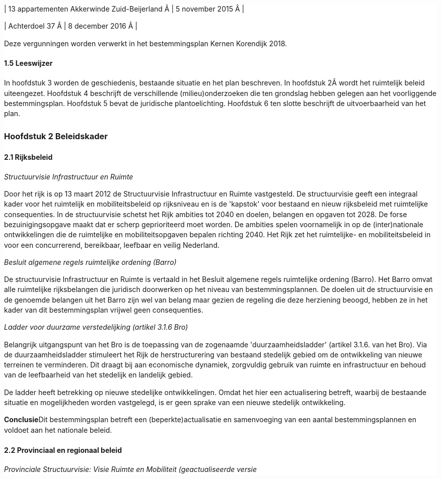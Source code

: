 | 13 appartementen Akkerwinde Zuid\-Beijerland   Â | 5 november 2015   Â |

| Achterdoel 37   Â | 8 december 2016   Â |

Deze vergunningen worden verwerkt in het bestemmingsplan Kernen Korendijk 2018\.

#### 1\.5 Leeswijzer

In hoofdstuk 3 worden de geschiedenis, bestaande situatie en het plan beschreven. In hoofdstuk 2Â wordt het ruimtelijk beleid uiteengezet. Hoofdstuk 4 beschrijft de verschillende (milieu)onderzoeken die ten grondslag hebben gelegen aan het voorliggende bestemmingsplan. Hoofdstuk 5 bevat de juridische plantoelichting. Hoofdstuk 6 ten slotte beschrijft de uitvoerbaarheid van het plan.

### Hoofdstuk 2 Beleidskader

#### 2\.1 Rijksbeleid

*Structuurvisie Infrastructuur en Ruimte*

Door het rijk is op 13 maart 2012 de Structuurvisie Infrastructuur en Ruimte vastgesteld. De structuurvisie geeft een integraal kader voor het ruimtelijk en mobiliteitsbeleid op rijksniveau en is de 'kapstok' voor bestaand en nieuw rijksbeleid met ruimtelijke consequenties. In de structuurvisie schetst het Rijk ambities tot 2040 en doelen, belangen en opgaven tot 2028\. De forse bezuinigingsopgave maakt dat er scherp geprioriteerd moet worden. De ambities spelen voornamelijk in op de (inter)nationale ontwikkelingen die de ruimtelijke en mobiliteitsopgaven bepalen richting 2040\. Het Rijk zet het ruimtelijke\- en mobiliteitsbeleid in voor een concurrerend, bereikbaar, leefbaar en veilig Nederland.

*Besluit algemene regels ruimtelijke ordening (Barro)*

De structuurvisie Infrastructuur en Ruimte is vertaald in het Besluit algemene regels ruimtelijke ordening (Barro). Het Barro omvat alle ruimtelijke rijksbelangen die juridisch doorwerken op het niveau van bestemmingsplannen. De doelen uit de structuurvisie en de genoemde belangen uit het Barro zijn wel van belang maar gezien de regeling die deze herziening beoogd, hebben ze in het kader van dit bestemmingsplan vrijwel geen consequenties.

*Ladder voor duurzame verstedelijking (artikel 3\.1\.6 Bro)*

Belangrijk uitgangspunt van het Bro is de toepassing van de zogenaamde 'duurzaamheidsladder' (artikel 3\.1\.6\. van het Bro). Via de duurzaamheidsladder stimuleert het Rijk de herstructurering van bestaand stedelijk gebied om de ontwikkeling van nieuwe terreinen te verminderen. Dit draagt bij aan economische dynamiek, zorgvuldig gebruik van ruimte en infrastructuur en behoud van de leefbaarheid van het stedelijk en landelijk gebied.

De ladder heeft betrekking op nieuwe stedelijke ontwikkelingen. Omdat het hier een actualisering betreft, waarbij de bestaande situatie en mogelijkheden worden vastgelegd, is er geen sprake van een nieuwe stedelijk ontwikkeling.

**Conclusie**Dit bestemmingsplan betreft een (beperkte)actualisatie en samenvoeging van een aantal bestemmingsplannen en voldoet aan het nationale beleid.

#### 2\.2 Provinciaal en regionaal beleid

*Provinciale Structuurvisie: Visie Ruimte en Mobiliteit (geactualiseerde versie*

